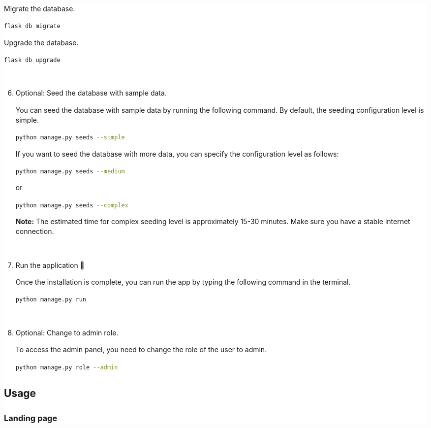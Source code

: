    Migrate the database.

   ```bash
   flask db migrate
   ```

   Upgrade the database.

   ```bash
   flask db upgrade
   ```

   <br>

6. Optional: Seed the database with sample data.

   You can seed the database with sample data by running the following command. By default, the seeding configuration level is simple.

   ```bash
   python manage.py seeds --simple
   ```

   If you want to seed the database with more data, you can specify the configuration level as follows:

   ```bash
   python manage.py seeds --medium
   ```

   or

   ```bash
   python manage.py seeds --complex
   ```

   **Note:** The estimated time for complex seeding level is approximately 15-30 minutes. Make sure you have a stable internet connection.

<br>

7. Run the application 🚀

   Once the installation is complete, you can run the app by typing the following command in the terminal.

   ```bash
   python manage.py run
   ```

   <br>

8. Optional: Change to admin role.

   To access the admin panel, you need to change the role of the user to admin.

   ```bash
   python manage.py role --admin
   ```

## Usage

### Landing page
